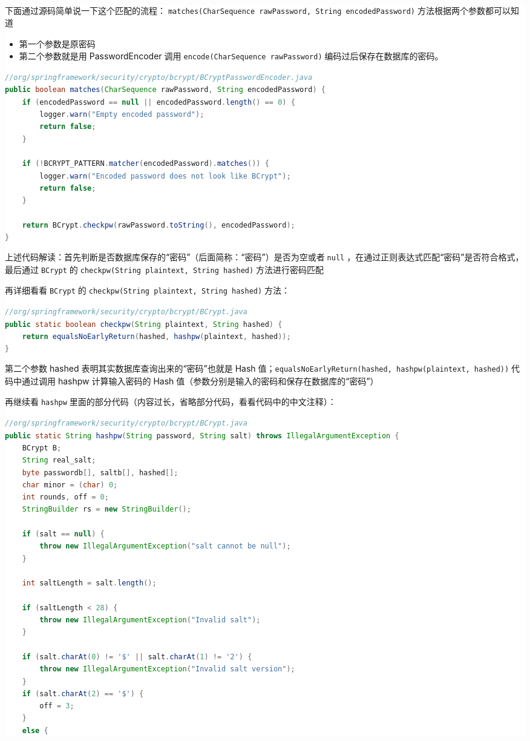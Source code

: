下面通过源码简单说一下这个匹配的流程：
`matches(CharSequence rawPassword, String encodedPassword)` 方法根据两个参数都可以知道

- 第一个参数是原密码
- 第二个参数就是用 PasswordEncoder 调用 `encode(CharSequence rawPassword)` 编码过后保存在数据库的密码。

```java
//org/springframework/security/crypto/bcrypt/BCryptPasswordEncoder.java
public boolean matches(CharSequence rawPassword, String encodedPassword) {
    if (encodedPassword == null || encodedPassword.length() == 0) {
        logger.warn("Empty encoded password");
        return false;
    }

    if (!BCRYPT_PATTERN.matcher(encodedPassword).matches()) {
        logger.warn("Encoded password does not look like BCrypt");
        return false;
    }

    return BCrypt.checkpw(rawPassword.toString(), encodedPassword);
}
```

上述代码解读：首先判断是否数据库保存的“密码”（后面简称：“密码”）是否为空或者 `null` ，在通过正则表达式匹配“密码”是否符合格式，最后通过 `BCrypt` 的 `checkpw(String plaintext, String hashed)` 方法进行密码匹配

再详细看看 `BCrypt` 的 `checkpw(String plaintext, String hashed)` 方法：

```java
//org/springframework/security/crypto/bcrypt/BCrypt.java
public static boolean checkpw(String plaintext, String hashed) {
	return equalsNoEarlyReturn(hashed, hashpw(plaintext, hashed));
}

```

第二个参数 hashed 表明其实数据库查询出来的“密码”也就是 Hash 值；`equalsNoEarlyReturn(hashed, hashpw(plaintext, hashed))` 代码中通过调用 hashpw 计算输入密码的 Hash 值（参数分别是输入的密码和保存在数据库的“密码”）

再继续看 `hashpw` 里面的部分代码（内容过长，省略部分代码，看看代码中的中文注释）：

```java
//org/springframework/security/crypto/bcrypt/BCrypt.java
public static String hashpw(String password, String salt) throws IllegalArgumentException {
	BCrypt B;
	String real_salt;
	byte passwordb[], saltb[], hashed[];
	char minor = (char) 0;
	int rounds, off = 0;
	StringBuilder rs = new StringBuilder();

	if (salt == null) {
		throw new IllegalArgumentException("salt cannot be null");
	}

	int saltLength = salt.length();

	if (saltLength < 28) {
		throw new IllegalArgumentException("Invalid salt");
	}

	if (salt.charAt(0) != '$' || salt.charAt(1) != '2') {
		throw new IllegalArgumentException("Invalid salt version");
	}
	if (salt.charAt(2) == '$') {
		off = 3;
	}
	else {
```
